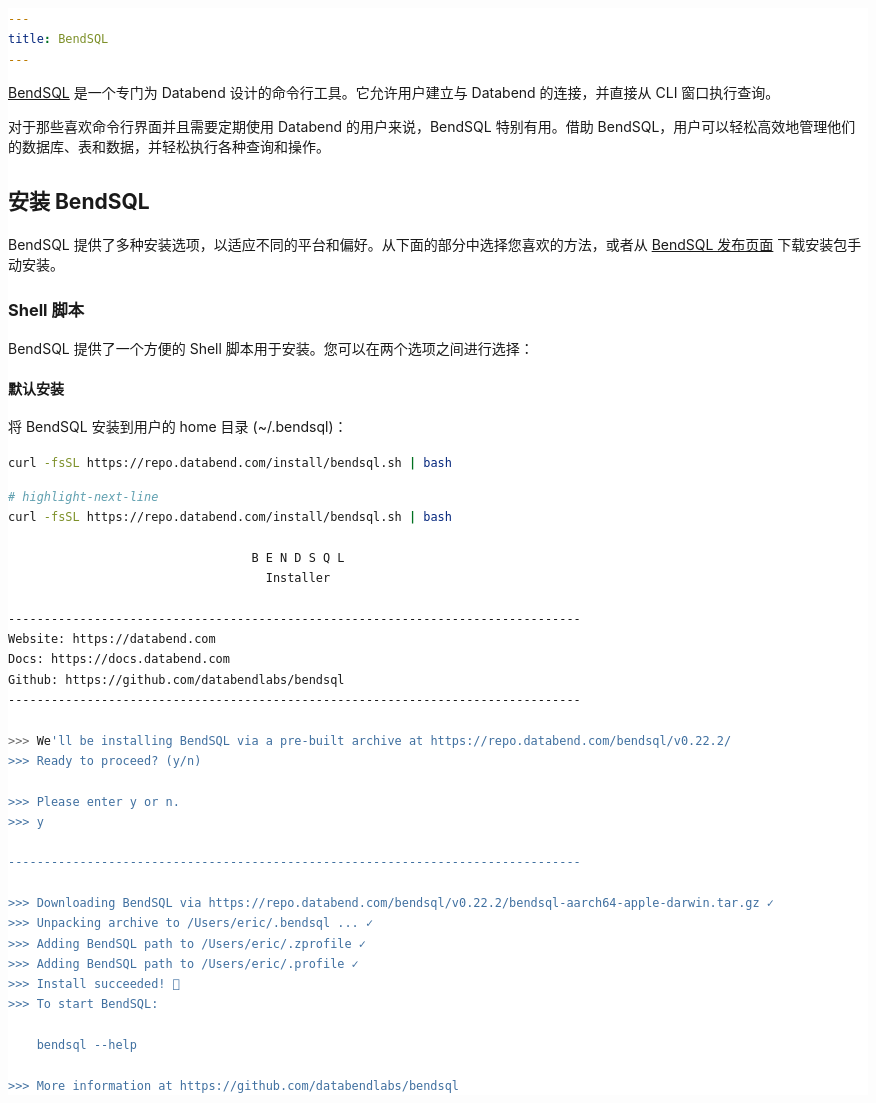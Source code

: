 ```yaml
---
title: BendSQL
---
```


[BendSQL](https://github.com/databendlabs/bendsql) 是一个专门为 Databend 设计的命令行工具。它允许用户建立与 Databend 的连接，并直接从 CLI 窗口执行查询。

对于那些喜欢命令行界面并且需要定期使用 Databend 的用户来说，BendSQL 特别有用。借助 BendSQL，用户可以轻松高效地管理他们的数据库、表和数据，并轻松执行各种查询和操作。

## 安装 BendSQL

BendSQL 提供了多种安装选项，以适应不同的平台和偏好。从下面的部分中选择您喜欢的方法，或者从 [BendSQL 发布页面](https://github.com/databendlabs/bendsql/releases) 下载安装包手动安装。

### Shell 脚本

BendSQL 提供了一个方便的 Shell 脚本用于安装。您可以在两个选项之间进行选择：

#### 默认安装

将 BendSQL 安装到用户的 home 目录 (~/.bendsql)：

```bash
curl -fsSL https://repo.databend.com/install/bendsql.sh | bash
```

```bash title='Example:'
# highlight-next-line
curl -fsSL https://repo.databend.com/install/bendsql.sh | bash

                                  B E N D S Q L
                                    Installer

--------------------------------------------------------------------------------
Website: https://databend.com
Docs: https://docs.databend.com
Github: https://github.com/databendlabs/bendsql
--------------------------------------------------------------------------------

>>> We'll be installing BendSQL via a pre-built archive at https://repo.databend.com/bendsql/v0.22.2/
>>> Ready to proceed? (y/n)

>>> Please enter y or n.
>>> y

--------------------------------------------------------------------------------

>>> Downloading BendSQL via https://repo.databend.com/bendsql/v0.22.2/bendsql-aarch64-apple-darwin.tar.gz ✓
>>> Unpacking archive to /Users/eric/.bendsql ... ✓
>>> Adding BendSQL path to /Users/eric/.zprofile ✓
>>> Adding BendSQL path to /Users/eric/.profile ✓
>>> Install succeeded! 🚀
>>> To start BendSQL:

    bendsql --help

>>> More information at https://github.com/databendlabs/bendsql
```
